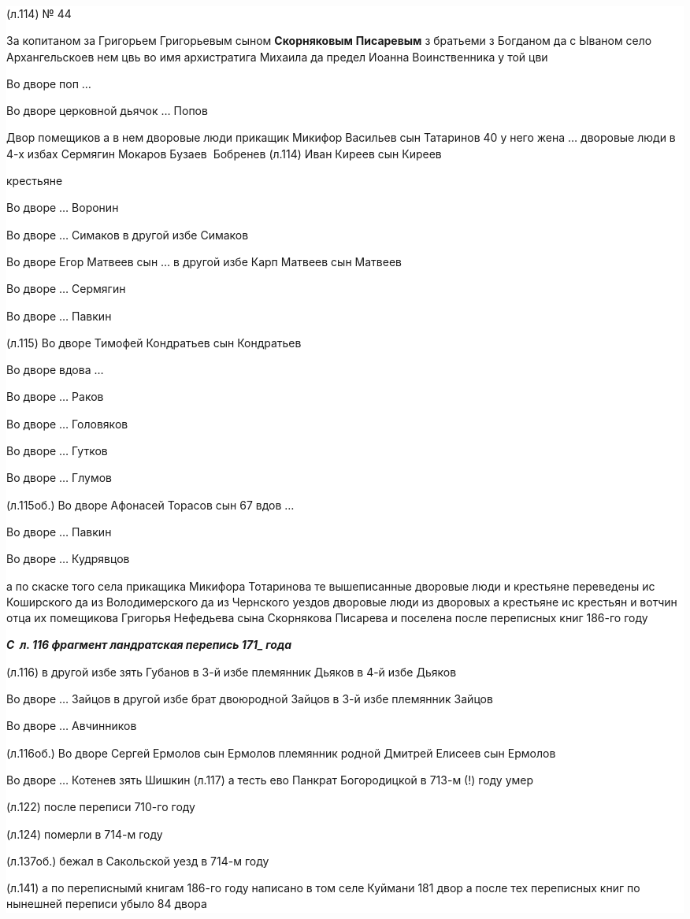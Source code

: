 (л.114) № 44

За копитаном за Григорьем Григорьевым сыном **Скорняковым** **Писаревым** з братьеми з Богданом да с Ываном село Архангельскоев нем цвь во имя архистратига Михаила да предел Иоанна Воинственника у той цви

Во дворе поп …

Во дворе церковной дьячок … Попов

Двор помещиков а в нем дворовые люди прикащик Микифор Васильев сын Татаринов 40 у него жена … дворовые люди в 4-х избах Сермягин Мокаров Бузаев  Бобренев (л.114) Иван Киреев сын Киреев

крестьяне

Во дворе … Воронин

Во дворе … Симаков в другой избе Симаков

Во дворе Егор Матвеев сын … в другой избе Карп Матвеев сын Матвеев

Во дворе … Сермягин

Во дворе … Павкин

(л.115) Во дворе Тимофей Кондратьев сын Кондратьев

Во дворе вдова …

Во дворе … Раков

Во дворе … Головяков

Во дворе … Гутков

Во дворе … Глумов

(л.115об.) Во дворе Афонасей Торасов сын 67 вдов …

Во дворе … Павкин

Во дворе … Кудрявцов

а по скаске того села прикащика Микифора Тотаринова те вышеписанные дворовые люди и крестьяне переведены ис Коширского да из Володимерского да из Чернского уездов дворовые люди из дворовых а крестьяне ис крестьян и вотчин отца их помещикова Григорья Нефедьева сына Скорнякова Писарева и поселена после переписных книг 186-го году

**_С  л. 116 фрагмент ландратская перепись 171\_ года_**

(л.116) в другой избе зять Губанов в 3-й избе племянник Дьяков в 4-й избе Дьяков

Во дворе … Зайцов в другой избе брат двоюродной Зайцов в 3-й избе племянник Зайцов

Во дворе … Авчинников

(л.116об.) Во дворе Сергей Ермолов сын Ермолов племянник родной Дмитрей Елисеев сын Ермолов

Во дворе … Котенев зять Шишкин (л.117) а тесть ево Панкрат Богородицкой в 713-м (!) году умер

(л.122) после переписи 710-го году

(л.124) померли в 714-м году

(л.137об.) бежал в Сакольской уезд в 714-м году

(л.141) а по переписнымй книгам 186-го году написано в том селе Куймани 181 двор а после тех переписных книг по нынешней переписи убыло 84 двора
